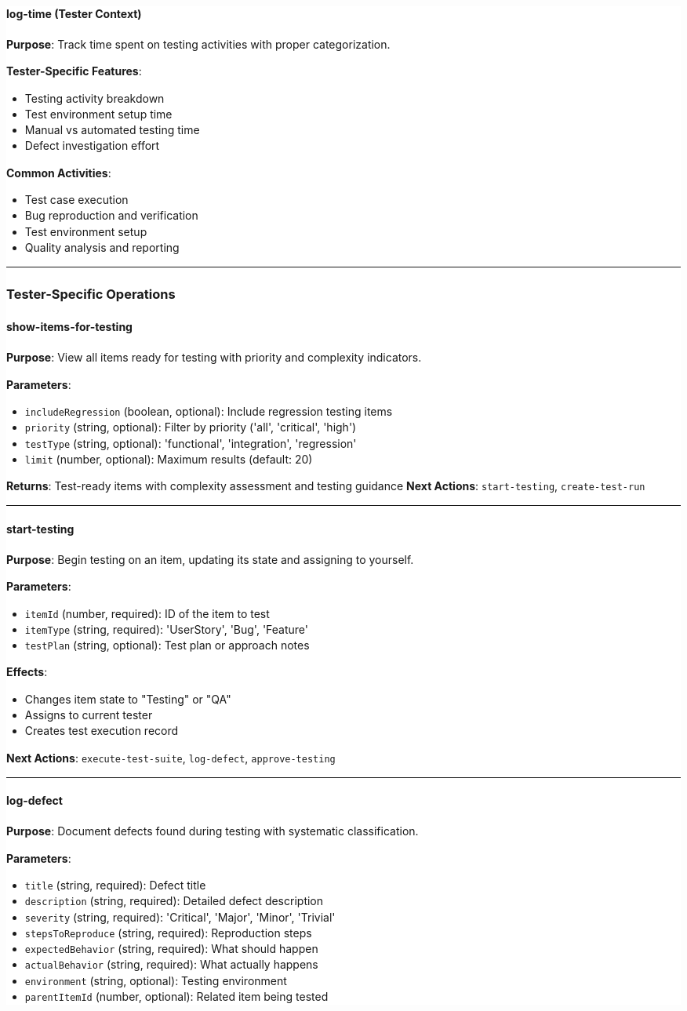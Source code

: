 #### log-time (Tester Context)
**Purpose**: Track time spent on testing activities with proper categorization.

**Tester-Specific Features**:
- Testing activity breakdown
- Test environment setup time
- Manual vs automated testing time
- Defect investigation effort

**Common Activities**:
- Test case execution
- Bug reproduction and verification
- Test environment setup
- Quality analysis and reporting

---

### Tester-Specific Operations

#### show-items-for-testing
**Purpose**: View all items ready for testing with priority and complexity indicators.

**Parameters**:
- `includeRegression` (boolean, optional): Include regression testing items
- `priority` (string, optional): Filter by priority ('all', 'critical', 'high')
- `testType` (string, optional): 'functional', 'integration', 'regression'
- `limit` (number, optional): Maximum results (default: 20)

**Returns**: Test-ready items with complexity assessment and testing guidance
**Next Actions**: `start-testing`, `create-test-run`

---

#### start-testing
**Purpose**: Begin testing on an item, updating its state and assigning to yourself.

**Parameters**:
- `itemId` (number, required): ID of the item to test
- `itemType` (string, required): 'UserStory', 'Bug', 'Feature'
- `testPlan` (string, optional): Test plan or approach notes

**Effects**:
- Changes item state to "Testing" or "QA"
- Assigns to current tester
- Creates test execution record

**Next Actions**: `execute-test-suite`, `log-defect`, `approve-testing`

---

#### log-defect
**Purpose**: Document defects found during testing with systematic classification.

**Parameters**:
- `title` (string, required): Defect title
- `description` (string, required): Detailed defect description
- `severity` (string, required): 'Critical', 'Major', 'Minor', 'Trivial'
- `stepsToReproduce` (string, required): Reproduction steps
- `expectedBehavior` (string, required): What should happen
- `actualBehavior` (string, required): What actually happens
- `environment` (string, optional): Testing environment
- `parentItemId` (number, optional): Related item being tested

